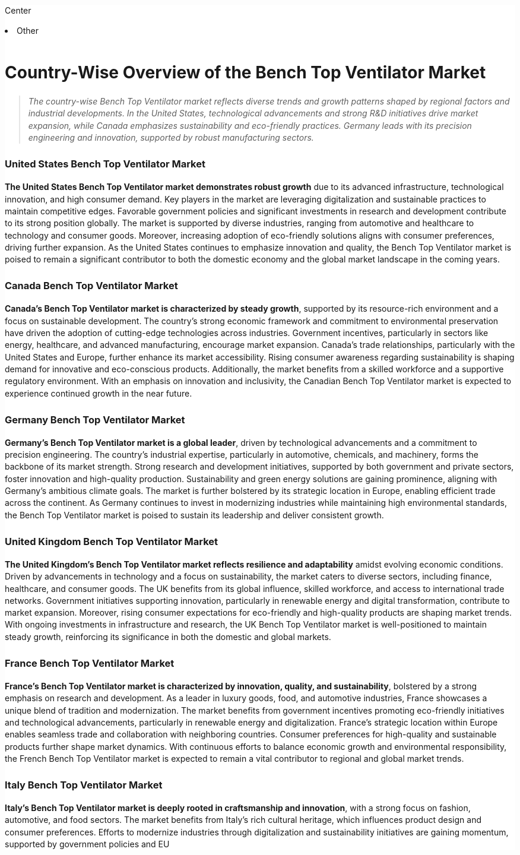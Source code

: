 Center</li><li>Other</li></ul><h1><span class="">Country-Wise Overview of the Bench Top Ventilator Market<br /></span></h1><blockquote><p><em><span class="">The country-wise Bench Top Ventilator market reflects diverse trends and growth patterns shaped by regional factors and industrial developments. In the United States, technological advancements and strong R&amp;D initiatives drive market expansion, while Canada emphasizes sustainability and eco-friendly practices. Germany leads with its precision engineering and innovation, supported by robust manufacturing sectors.</span></em></p></blockquote><h3><strong>United States Bench Top Ventilator Market</strong></h3><p><strong>The United States Bench Top Ventilator market demonstrates robust growth</strong> due to its advanced infrastructure, technological innovation, and high consumer demand. Key players in the market are leveraging digitalization and sustainable practices to maintain competitive edges. Favorable government policies and significant investments in research and development contribute to its strong position globally. The market is supported by diverse industries, ranging from automotive and healthcare to technology and consumer goods. Moreover, increasing adoption of eco-friendly solutions aligns with consumer preferences, driving further expansion. As the United States continues to emphasize innovation and quality, the Bench Top Ventilator market is poised to remain a significant contributor to both the domestic economy and the global market landscape in the coming years.</p><h3><strong>Canada Bench Top Ventilator Market</strong></h3><p><strong>Canada&rsquo;s Bench Top Ventilator market is characterized by steady growth</strong>, supported by its resource-rich environment and a focus on sustainable development. The country&rsquo;s strong economic framework and commitment to environmental preservation have driven the adoption of cutting-edge technologies across industries. Government incentives, particularly in sectors like energy, healthcare, and advanced manufacturing, encourage market expansion. Canada&rsquo;s trade relationships, particularly with the United States and Europe, further enhance its market accessibility. Rising consumer awareness regarding sustainability is shaping demand for innovative and eco-conscious products. Additionally, the market benefits from a skilled workforce and a supportive regulatory environment. With an emphasis on innovation and inclusivity, the Canadian Bench Top Ventilator market is expected to experience continued growth in the near future.</p><h3><strong>Germany Bench Top Ventilator Market</strong></h3><p><strong>Germany&rsquo;s Bench Top Ventilator market is a global leader</strong>, driven by technological advancements and a commitment to precision engineering. The country&rsquo;s industrial expertise, particularly in automotive, chemicals, and machinery, forms the backbone of its market strength. Strong research and development initiatives, supported by both government and private sectors, foster innovation and high-quality production. Sustainability and green energy solutions are gaining prominence, aligning with Germany&rsquo;s ambitious climate goals. The market is further bolstered by its strategic location in Europe, enabling efficient trade across the continent. As Germany continues to invest in modernizing industries while maintaining high environmental standards, the Bench Top Ventilator market is poised to sustain its leadership and deliver consistent growth.</p><h3><strong>United Kingdom Bench Top Ventilator Market</strong></h3><p><strong>The United Kingdom&rsquo;s Bench Top Ventilator market reflects resilience and adaptability</strong> amidst evolving economic conditions. Driven by advancements in technology and a focus on sustainability, the market caters to diverse sectors, including finance, healthcare, and consumer goods. The UK benefits from its global influence, skilled workforce, and access to international trade networks. Government initiatives supporting innovation, particularly in renewable energy and digital transformation, contribute to market expansion. Moreover, rising consumer expectations for eco-friendly and high-quality products are shaping market trends. With ongoing investments in infrastructure and research, the UK Bench Top Ventilator market is well-positioned to maintain steady growth, reinforcing its significance in both the domestic and global markets.</p><h3><strong>France Bench Top Ventilator Market</strong></h3><p><strong>France&rsquo;s Bench Top Ventilator market is characterized by innovation, quality, and sustainability</strong>, bolstered by a strong emphasis on research and development. As a leader in luxury goods, food, and automotive industries, France showcases a unique blend of tradition and modernization. The market benefits from government incentives promoting eco-friendly initiatives and technological advancements, particularly in renewable energy and digitalization. France&rsquo;s strategic location within Europe enables seamless trade and collaboration with neighboring countries. Consumer preferences for high-quality and sustainable products further shape market dynamics. With continuous efforts to balance economic growth and environmental responsibility, the French Bench Top Ventilator market is expected to remain a vital contributor to regional and global market trends.</p><h3><strong>Italy Bench Top Ventilator Market</strong></h3><p><strong>Italy&rsquo;s Bench Top Ventilator market is deeply rooted in craftsmanship and innovation</strong>, with a strong focus on fashion, automotive, and food sectors. The market benefits from Italy&rsquo;s rich cultural heritage, which influences product design and consumer preferences. Efforts to modernize industries through digitalization and sustainability initiatives are gaining momentum, supported by government policies and EU